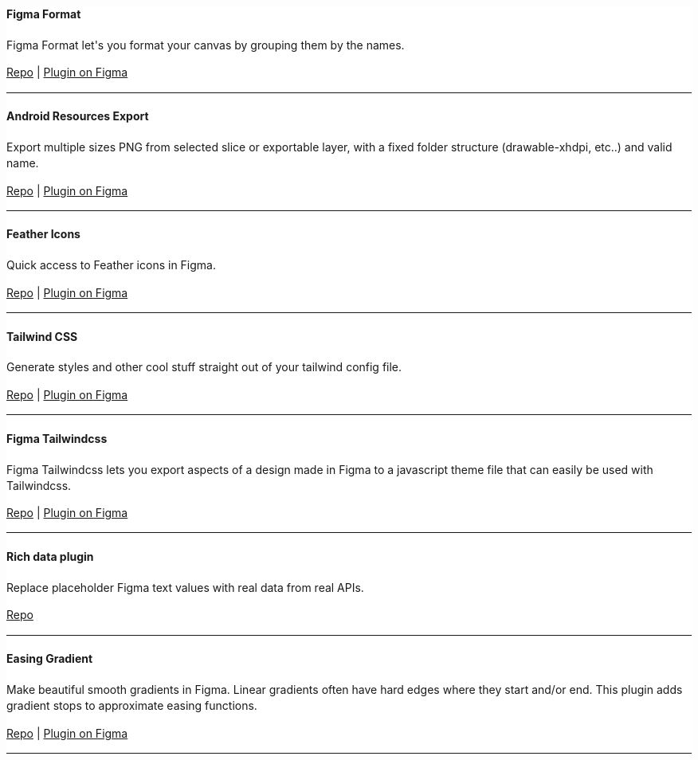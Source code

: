 
#### Figma Format
Figma Format let's you format your canvas by grouping them by the names.
 
[Repo](https://github.com/kawamurakazushi/figma-format) | [Plugin on Figma](https://www.figma.com/c/plugin/732774680197470712/Figma-Format)

---

#### Android Resources Export
Export multiple sizes PNG from selected slice or exportable layer, with a fixed folder structure (drawable-xhdpi, etc..) and valid name.

[Repo](https://github.com/Ashung/android-resources-export-figma) | [Plugin on Figma](https://www.figma.com/c/plugin/735452896889481850/Android-Resources-Export)

---

#### Feather Icons
Quick access to Feather icons in Figma.

[Repo](https://github.com/feathericons/figma-feather) | [Plugin on Figma](https://www.figma.com/c/plugin/744047966581015514/Feather-Icons)

---

#### Tailwind CSS
Generate styles and other cool stuff straight out of your tailwind config file.

[Repo](https://github.com/impulse/tailwindcss-figma-plugin) | [Plugin on Figma](https://www.figma.com/community/plugin/738806869514947558/Tailwind-CSS)

---

#### Figma Tailwindcss
Figma Tailwindcss lets you export aspects of a design made in Figma to a javascript theme file that can easily be used with Tailwindcss.

[Repo](https://github.com/jan-dh/figma-tailwindcss) | [Plugin on Figma](https://www.figma.com/c/plugin/785619431629077634/Figma-Tailwindcss)

---

#### Rich data plugin
Replace placeholder Figma text values with real data from real APIs.

[Repo](https://github.com/matchai/rich-data-figma-plugin)

---

#### Easing Gradient
Make beautiful smooth gradients in Figma.
Linear gradients often have hard edges where they start and/or end.
This plugin adds gradient stops to approximate easing functions.

[Repo](https://github.com/matchai/figma-easing-gradient) | [Plugin on Figma](https://www.figma.com/c/plugin/781591244449826498/Easing-Gradient)

---
